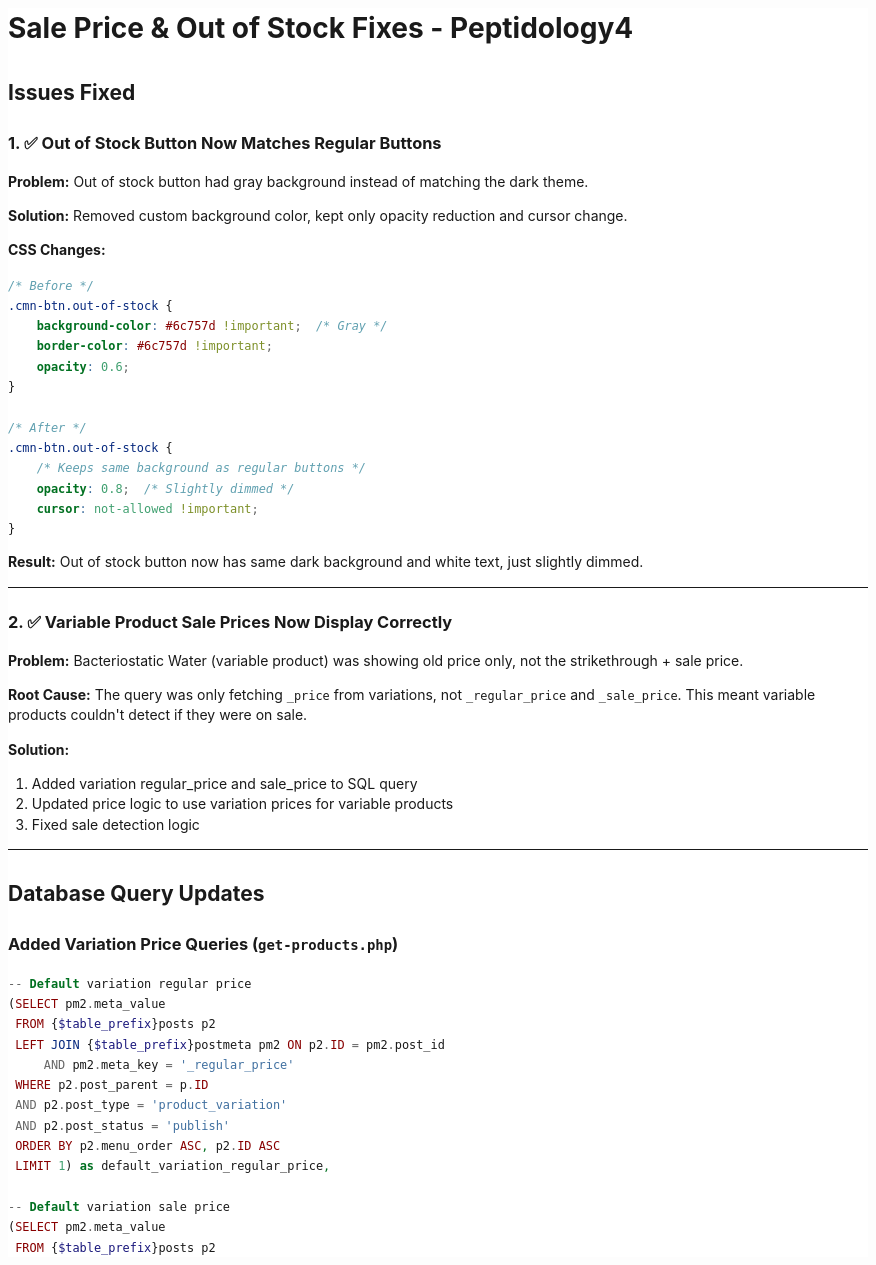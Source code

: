 # Sale Price & Out of Stock Fixes - Peptidology4

## Issues Fixed

### 1. ✅ Out of Stock Button Now Matches Regular Buttons
**Problem:** Out of stock button had gray background instead of matching the dark theme.

**Solution:** Removed custom background color, kept only opacity reduction and cursor change.

**CSS Changes:**
```css
/* Before */
.cmn-btn.out-of-stock {
    background-color: #6c757d !important;  /* Gray */
    border-color: #6c757d !important;
    opacity: 0.6;
}

/* After */
.cmn-btn.out-of-stock {
    /* Keeps same background as regular buttons */
    opacity: 0.8;  /* Slightly dimmed */
    cursor: not-allowed !important;
}
```

**Result:** Out of stock button now has same dark background and white text, just slightly dimmed.

---

### 2. ✅ Variable Product Sale Prices Now Display Correctly

**Problem:** Bacteriostatic Water (variable product) was showing old price only, not the strikethrough + sale price.

**Root Cause:** The query was only fetching `_price` from variations, not `_regular_price` and `_sale_price`. This meant variable products couldn't detect if they were on sale.

**Solution:** 
1. Added variation regular_price and sale_price to SQL query
2. Updated price logic to use variation prices for variable products
3. Fixed sale detection logic

---

## Database Query Updates

### Added Variation Price Queries (`get-products.php`)

```php
-- Default variation regular price
(SELECT pm2.meta_value 
 FROM {$table_prefix}posts p2
 LEFT JOIN {$table_prefix}postmeta pm2 ON p2.ID = pm2.post_id 
     AND pm2.meta_key = '_regular_price'
 WHERE p2.post_parent = p.ID 
 AND p2.post_type = 'product_variation' 
 AND p2.post_status = 'publish'
 ORDER BY p2.menu_order ASC, p2.ID ASC 
 LIMIT 1) as default_variation_regular_price,

-- Default variation sale price
(SELECT pm2.meta_value 
 FROM {$table_prefix}posts p2
```